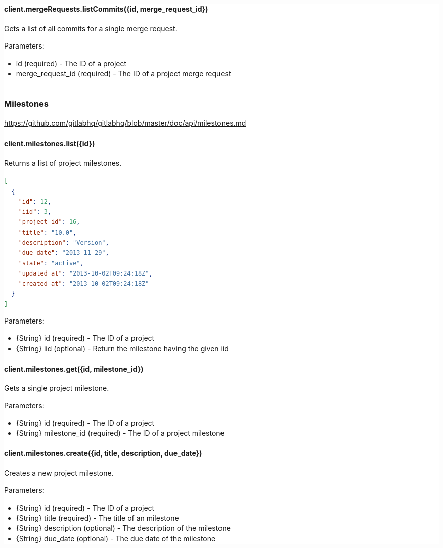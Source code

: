 #### client.mergeRequests.listCommits({id, merge_request_id})

Gets a list of all commits for a single merge request.

Parameters:

- id (required) - The ID of a project
- merge_request_id (required) - The ID of a project merge request

---

### Milestones

https://github.com/gitlabhq/gitlabhq/blob/master/doc/api/milestones.md

#### client.milestones.list({id})

Returns a list of project milestones.

```json
[
  {
    "id": 12,
    "iid": 3,
    "project_id": 16,
    "title": "10.0",
    "description": "Version",
    "due_date": "2013-11-29",
    "state": "active",
    "updated_at": "2013-10-02T09:24:18Z",
    "created_at": "2013-10-02T09:24:18Z"
  }
]
```

Parameters:

- {String} id (required) - The ID of a project
- {String} iid (optional) - Return the milestone having the given iid

#### client.milestones.get({id, milestone_id})

Gets a single project milestone.

Parameters:

- {String} id (required) - The ID of a project
- {String} milestone_id (required) - The ID of a project milestone

#### client.milestones.create({id, title, description, due_date})

Creates a new project milestone.

Parameters:

- {String} id (required) - The ID of a project
- {String} title (required) - The title of an milestone
- {String} description (optional) - The description of the milestone
- {String} due_date (optional) - The due date of the milestone
